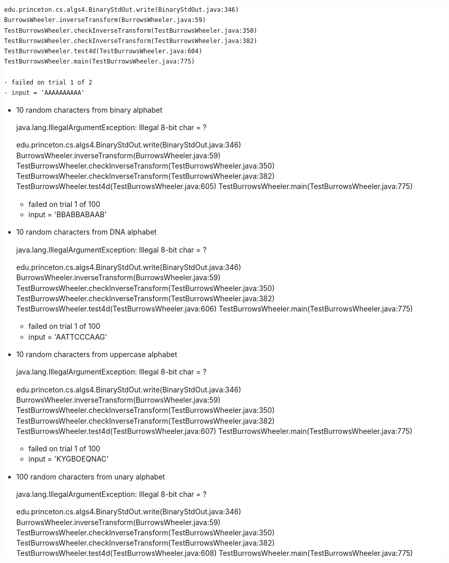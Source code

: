     edu.princeton.cs.algs4.BinaryStdOut.write(BinaryStdOut.java:346)
    BurrowsWheeler.inverseTransform(BurrowsWheeler.java:59)
    TestBurrowsWheeler.checkInverseTransform(TestBurrowsWheeler.java:350)
    TestBurrowsWheeler.checkInverseTransform(TestBurrowsWheeler.java:382)
    TestBurrowsWheeler.test4d(TestBurrowsWheeler.java:604)
    TestBurrowsWheeler.main(TestBurrowsWheeler.java:775)

    - failed on trial 1 of 2
    - input = 'AAAAAAAAAA'

  * 10 random characters from binary alphabet

    java.lang.IllegalArgumentException: Illegal 8-bit char = ?

    edu.princeton.cs.algs4.BinaryStdOut.write(BinaryStdOut.java:346)
    BurrowsWheeler.inverseTransform(BurrowsWheeler.java:59)
    TestBurrowsWheeler.checkInverseTransform(TestBurrowsWheeler.java:350)
    TestBurrowsWheeler.checkInverseTransform(TestBurrowsWheeler.java:382)
    TestBurrowsWheeler.test4d(TestBurrowsWheeler.java:605)
    TestBurrowsWheeler.main(TestBurrowsWheeler.java:775)

    - failed on trial 1 of 100
    - input = 'BBABBABAAB'

  * 10 random characters from DNA alphabet

    java.lang.IllegalArgumentException: Illegal 8-bit char = ?

    edu.princeton.cs.algs4.BinaryStdOut.write(BinaryStdOut.java:346)
    BurrowsWheeler.inverseTransform(BurrowsWheeler.java:59)
    TestBurrowsWheeler.checkInverseTransform(TestBurrowsWheeler.java:350)
    TestBurrowsWheeler.checkInverseTransform(TestBurrowsWheeler.java:382)
    TestBurrowsWheeler.test4d(TestBurrowsWheeler.java:606)
    TestBurrowsWheeler.main(TestBurrowsWheeler.java:775)

    - failed on trial 1 of 100
    - input = 'AATTCCCAAG'

  * 10 random characters from uppercase alphabet

    java.lang.IllegalArgumentException: Illegal 8-bit char = ?

    edu.princeton.cs.algs4.BinaryStdOut.write(BinaryStdOut.java:346)
    BurrowsWheeler.inverseTransform(BurrowsWheeler.java:59)
    TestBurrowsWheeler.checkInverseTransform(TestBurrowsWheeler.java:350)
    TestBurrowsWheeler.checkInverseTransform(TestBurrowsWheeler.java:382)
    TestBurrowsWheeler.test4d(TestBurrowsWheeler.java:607)
    TestBurrowsWheeler.main(TestBurrowsWheeler.java:775)

    - failed on trial 1 of 100
    - input = 'KYGBOEQNAC'

  * 100 random characters from unary alphabet

    java.lang.IllegalArgumentException: Illegal 8-bit char = ?

    edu.princeton.cs.algs4.BinaryStdOut.write(BinaryStdOut.java:346)
    BurrowsWheeler.inverseTransform(BurrowsWheeler.java:59)
    TestBurrowsWheeler.checkInverseTransform(TestBurrowsWheeler.java:350)
    TestBurrowsWheeler.checkInverseTransform(TestBurrowsWheeler.java:382)
    TestBurrowsWheeler.test4d(TestBurrowsWheeler.java:608)
    TestBurrowsWheeler.main(TestBurrowsWheeler.java:775)
